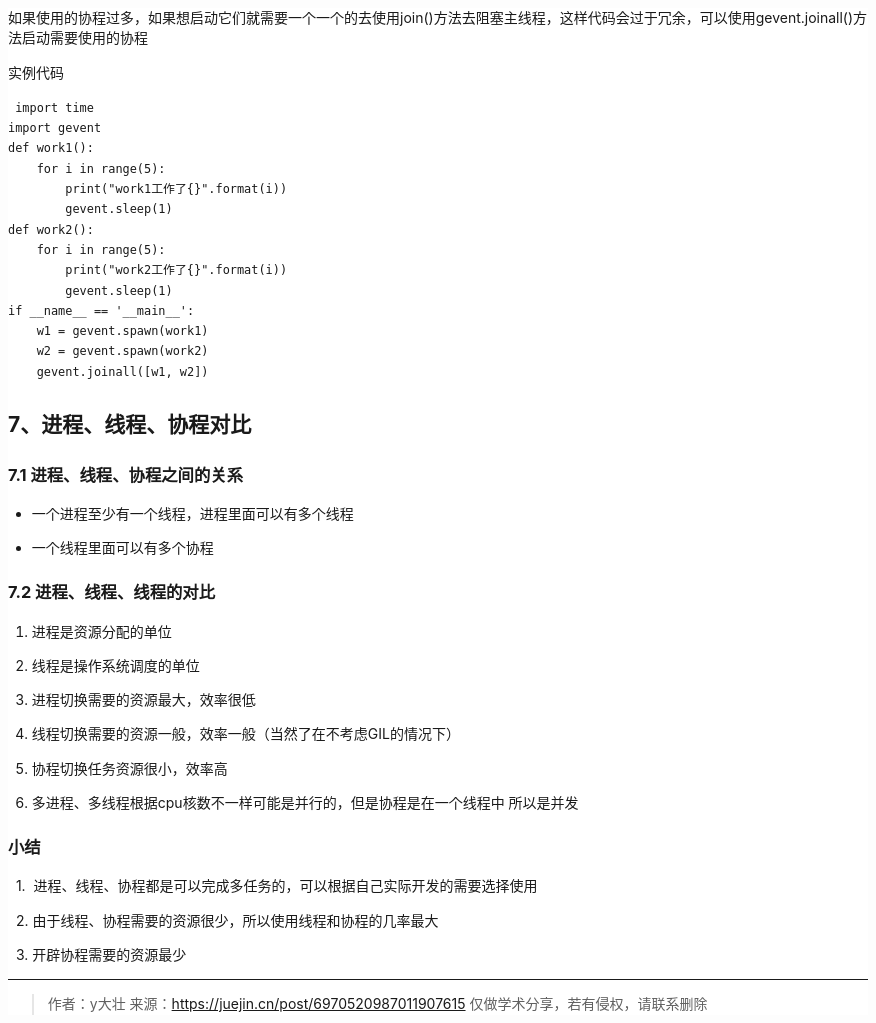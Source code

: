 如果使用的协程过多，如果想启动它们就需要一个一个的去使用join()方法去阻塞主线程，这样代码会过于冗余，可以使用gevent.joinall()方法启动需要使用的协程

实例代码

```
 import time
import gevent
def work1():
    for i in range(5):
        print("work1工作了{}".format(i))
        gevent.sleep(1)
def work2():
    for i in range(5):
        print("work2工作了{}".format(i))
        gevent.sleep(1)
if __name__ == '__main__':
    w1 = gevent.spawn(work1)
    w2 = gevent.spawn(work2)
    gevent.joinall([w1, w2])  

```

## 7、进程、线程、协程对比

### 7.1 进程、线程、协程之间的关系

- 一个进程至少有一个线程，进程里面可以有多个线程
    
- 一个线程里面可以有多个协程
    

### 7.2 进程、线程、线程的对比

1.  进程是资源分配的单位
    
2.  线程是操作系统调度的单位
    
3.  进程切换需要的资源最大，效率很低
    
4.  线程切换需要的资源一般，效率一般（当然了在不考虑GIL的情况下）
    
5.  协程切换任务资源很小，效率高
    
6.  多进程、多线程根据cpu核数不一样可能是并行的，但是协程是在一个线程中 所以是并发
    

### 小结

  1.  进程、线程、协程都是可以完成多任务的，可以根据自己实际开发的需要选择使用

  2\. 由于线程、协程需要的资源很少，所以使用线程和协程的几率最大

  3\. 开辟协程需要的资源最少

* * *

> 作者：y大壮
> 来源：https://juejin.cn/post/6970520987011907615
> 仅做学术分享，若有侵权，请联系删除

